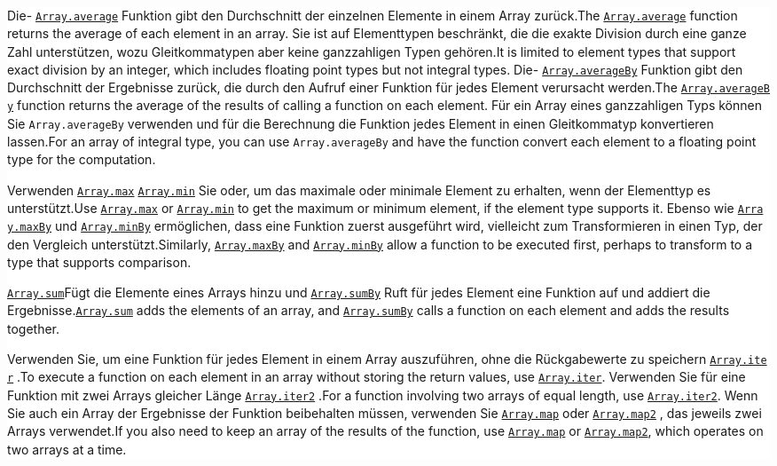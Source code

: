 <span data-ttu-id="f1ae7-223">Die- [`Array.average`](https://msdn.microsoft.com/library/7029f2b9-91ea-41cb-be1b-466a5a0db20e) Funktion gibt den Durchschnitt der einzelnen Elemente in einem Array zurück.</span><span class="sxs-lookup"><span data-stu-id="f1ae7-223">The [`Array.average`](https://msdn.microsoft.com/library/7029f2b9-91ea-41cb-be1b-466a5a0db20e) function returns the average of each element in an array.</span></span> <span data-ttu-id="f1ae7-224">Sie ist auf Elementtypen beschränkt, die die exakte Division durch eine ganze Zahl unterstützen, wozu Gleitkommatypen aber keine ganzzahligen Typen gehören.</span><span class="sxs-lookup"><span data-stu-id="f1ae7-224">It is limited to element types that support exact division by an integer, which includes floating point types but not integral types.</span></span> <span data-ttu-id="f1ae7-225">Die- [`Array.averageBy`](https://msdn.microsoft.com/library/e9d64609-06a3-48f0-bc07-226ab0f85c54) Funktion gibt den Durchschnitt der Ergebnisse zurück, die durch den Aufruf einer Funktion für jedes Element verursacht werden.</span><span class="sxs-lookup"><span data-stu-id="f1ae7-225">The [`Array.averageBy`](https://msdn.microsoft.com/library/e9d64609-06a3-48f0-bc07-226ab0f85c54) function returns the average of the results of calling a function on each element.</span></span> <span data-ttu-id="f1ae7-226">Für ein Array eines ganzzahligen Typs können Sie `Array.averageBy` verwenden und für die Berechnung die Funktion jedes Element in einen Gleitkommatyp konvertieren lassen.</span><span class="sxs-lookup"><span data-stu-id="f1ae7-226">For an array of integral type, you can use `Array.averageBy` and have the function convert each element to a floating point type for the computation.</span></span>

<span data-ttu-id="f1ae7-227">Verwenden [`Array.max`](https://msdn.microsoft.com/library/f03fbda0-fce6-40e2-a85d-79c9d81f710b) [`Array.min`](https://msdn.microsoft.com/library/d6b3da5f-bac0-4355-9846-4b72d95bc3fd) Sie oder, um das maximale oder minimale Element zu erhalten, wenn der Elementtyp es unterstützt.</span><span class="sxs-lookup"><span data-stu-id="f1ae7-227">Use [`Array.max`](https://msdn.microsoft.com/library/f03fbda0-fce6-40e2-a85d-79c9d81f710b) or [`Array.min`](https://msdn.microsoft.com/library/d6b3da5f-bac0-4355-9846-4b72d95bc3fd) to get the maximum or minimum element, if the element type supports it.</span></span> <span data-ttu-id="f1ae7-228">Ebenso wie [`Array.maxBy`](https://msdn.microsoft.com/library/18dbe7c5-482e-4766-8e01-12a76f847045) und [`Array.minBy`](https://msdn.microsoft.com/library/24091583-be78-4cc9-9fab-de6d7506af4f) ermöglichen, dass eine Funktion zuerst ausgeführt wird, vielleicht zum Transformieren in einen Typ, der den Vergleich unterstützt.</span><span class="sxs-lookup"><span data-stu-id="f1ae7-228">Similarly, [`Array.maxBy`](https://msdn.microsoft.com/library/18dbe7c5-482e-4766-8e01-12a76f847045) and [`Array.minBy`](https://msdn.microsoft.com/library/24091583-be78-4cc9-9fab-de6d7506af4f) allow a function to be executed first, perhaps to transform to a type that supports comparison.</span></span>

<span data-ttu-id="f1ae7-229">[`Array.sum`](https://msdn.microsoft.com/library/4ffdb8c8-cd94-4b0b-9e5c-a7c9c17963c2)Fügt die Elemente eines Arrays hinzu und [`Array.sumBy`](https://msdn.microsoft.com/library/41698ba6-1adc-4169-8cc5-7a0e3f8de56b) Ruft für jedes Element eine Funktion auf und addiert die Ergebnisse.</span><span class="sxs-lookup"><span data-stu-id="f1ae7-229">[`Array.sum`](https://msdn.microsoft.com/library/4ffdb8c8-cd94-4b0b-9e5c-a7c9c17963c2) adds the elements of an array, and [`Array.sumBy`](https://msdn.microsoft.com/library/41698ba6-1adc-4169-8cc5-7a0e3f8de56b) calls a function on each element and adds the results together.</span></span>

<span data-ttu-id="f1ae7-230">Verwenden Sie, um eine Funktion für jedes Element in einem Array auszuführen, ohne die Rückgabewerte zu speichern [`Array.iter`](https://msdn.microsoft.com/library/94eba0f1-ecd7-459f-b89f-ed2a2923e516) .</span><span class="sxs-lookup"><span data-stu-id="f1ae7-230">To execute a function on each element in an array without storing the return values, use [`Array.iter`](https://msdn.microsoft.com/library/94eba0f1-ecd7-459f-b89f-ed2a2923e516).</span></span> <span data-ttu-id="f1ae7-231">Verwenden Sie für eine Funktion mit zwei Arrays gleicher Länge [`Array.iter2`](https://msdn.microsoft.com/library/018aa9b9-f186-4142-be8a-a62462794fdc) .</span><span class="sxs-lookup"><span data-stu-id="f1ae7-231">For a function involving two arrays of equal length, use [`Array.iter2`](https://msdn.microsoft.com/library/018aa9b9-f186-4142-be8a-a62462794fdc).</span></span> <span data-ttu-id="f1ae7-232">Wenn Sie auch ein Array der Ergebnisse der Funktion beibehalten müssen, verwenden Sie [`Array.map`](https://msdn.microsoft.com/library/38cbe824-0480-47be-85fd-df3afdd97a45) oder [`Array.map2`](https://msdn.microsoft.com/library/bb7aafe8-4a1f-45b9-92fc-1af9eafbea5c) , das jeweils zwei Arrays verwendet.</span><span class="sxs-lookup"><span data-stu-id="f1ae7-232">If you also need to keep an array of the results of the function, use [`Array.map`](https://msdn.microsoft.com/library/38cbe824-0480-47be-85fd-df3afdd97a45) or [`Array.map2`](https://msdn.microsoft.com/library/bb7aafe8-4a1f-45b9-92fc-1af9eafbea5c), which operates on two arrays at a time.</span></span>
